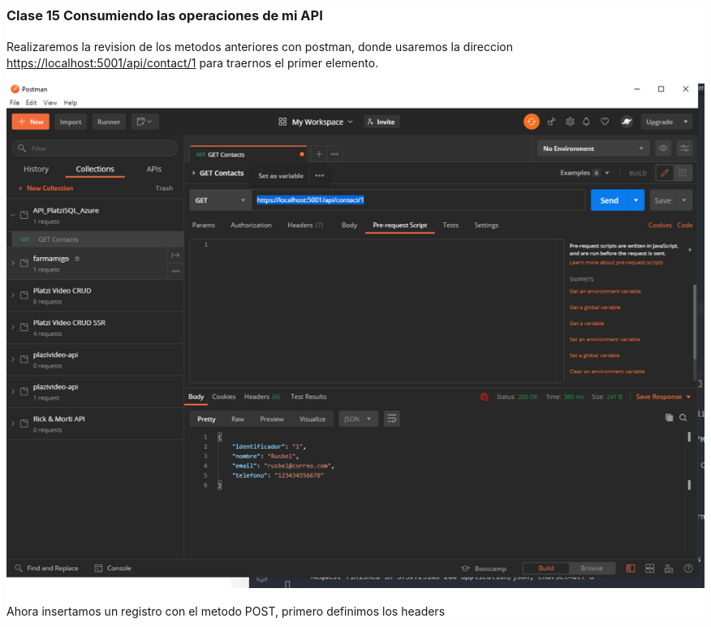 ### Clase 15 Consumiendo las operaciones de mi API

Realizaremos la revision de los metodos anteriores con postman, donde usaremos la direccion <https://localhost:5001/api/contact/1> para traernos el primer elemento.

![sql_azure_14](src/sql_azure_14.png)

Ahora insertamos un registro con el metodo POST, primero definimos los headers
